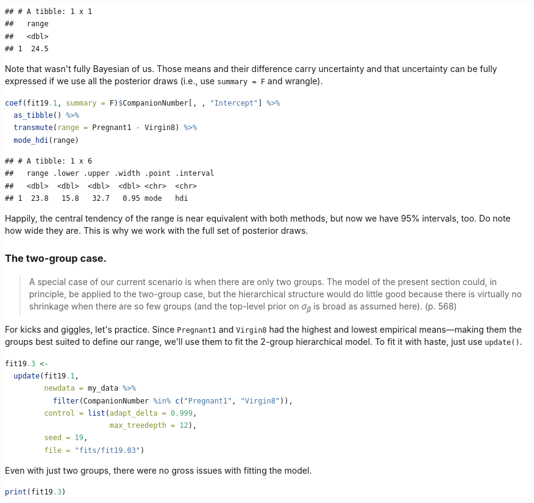 ```
## # A tibble: 1 x 1
##   range
##   <dbl>
## 1  24.5
```

Note that wasn't fully Bayesian of us. Those means and their difference carry uncertainty and that uncertainty can be fully expressed if we use all the posterior draws (i.e., use `summary = F` and wrangle).


```r
coef(fit19.1, summary = F)$CompanionNumber[, , "Intercept"] %>% 
  as_tibble() %>% 
  transmute(range = Pregnant1 - Virgin8) %>% 
  mode_hdi(range)
```

```
## # A tibble: 1 x 6
##   range .lower .upper .width .point .interval
##   <dbl>  <dbl>  <dbl>  <dbl> <chr>  <chr>    
## 1  23.8   15.8   32.7   0.95 mode   hdi
```

Happily, the central tendency of the range is near equivalent with both methods, but now we have 95% intervals, too. Do note how wide they are. This is why we work with the full set of posterior draws.

### The two-group case.

> A special case of our current scenario is when there are only two groups. The model of the present section could, in principle, be applied to the two-group case, but the hierarchical structure would do little good because there is virtually no shrinkage when there are so few groups (and the top-level prior on $\sigma_\beta$ is broad as assumed here). (p. 568)

For kicks and giggles, let's practice. Since `Pregnant1` and `Virgin8` had the highest and lowest empirical means—making them the groups best suited to define our range, we'll use them to fit the 2-group hierarchical model. To fit it with haste, just use `update()`.


```r
fit19.3 <-
  update(fit19.1,
         newdata = my_data %>% 
           filter(CompanionNumber %in% c("Pregnant1", "Virgin8")),
         control = list(adapt_delta = 0.999,
                        max_treedepth = 12),
         seed = 19,
         file = "fits/fit19.03")
```

Even with just two groups, there were no gross issues with fitting the model.


```r
print(fit19.3)
```
